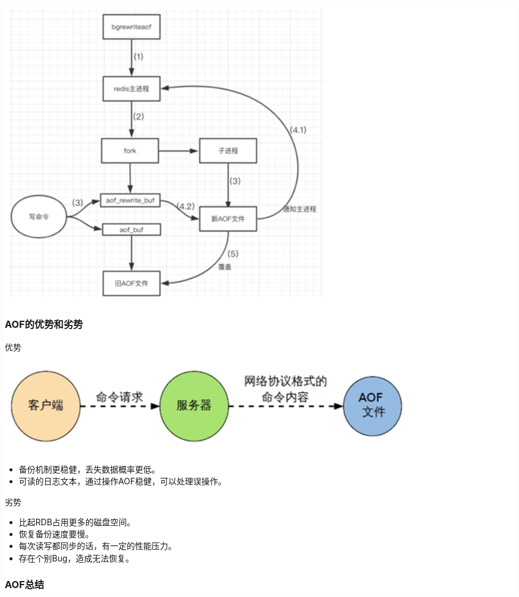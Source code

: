 ![image-20240803214237886](./assets/image-20240803214237886.png)

### AOF的优势和劣势

优势

![image-20240803214249781](./assets/image-20240803214249781.png)

- 备份机制更稳健，丢失数据概率更低。
- 可读的日志文本，通过操作AOF稳健，可以处理误操作。

劣势

- 比起RDB占用更多的磁盘空间。
- 恢复备份速度要慢。
- 每次读写都同步的话，有一定的性能压力。
- 存在个别Bug，造成无法恢复。

### AOF总结
